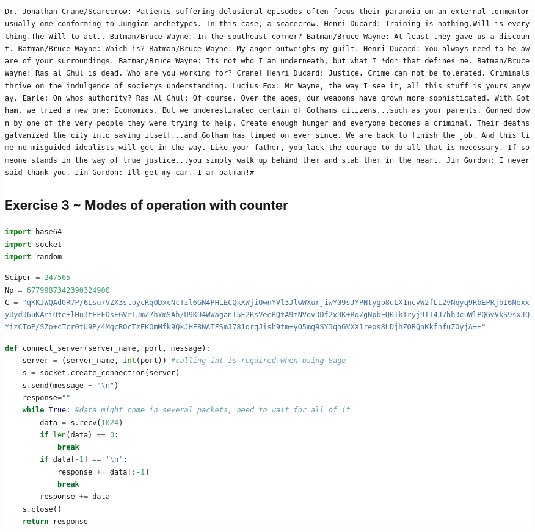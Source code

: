     Dr. Jonathan Crane/Scarecrow: Patients suffering delusional episodes often focus their paranoia on an external tormentor usually one conforming to Jungian archetypes. In this case, a scarecrow. Henri Ducard: Training is nothing.Will is everything.The Will to act.. Batman/Bruce Wayne: In the southeast corner? Batman/Bruce Wayne: At least they gave us a discount. Batman/Bruce Wayne: Which is? Batman/Bruce Wayne: My anger outweighs my guilt. Henri Ducard: You always need to be aware of your surroundings. Batman/Bruce Wayne: Its not who I am underneath, but what I *do* that defines me. Batman/Bruce Wayne: Ras al Ghul is dead. Who are you working for? Crane! Henri Ducard: Justice. Crime can not be tolerated. Criminals thrive on the indulgence of societys understanding. Lucius Fox: Mr Wayne, the way I see it, all this stuff is yours anyway. Earle: On whos authority? Ras Al Ghul: Of course. Over the ages, our weapons have grown more sophisticated. With Gotham, we tried a new one: Economics. But we underestimated certain of Gothams citizens...such as your parents. Gunned down by one of the very people they were trying to help. Create enough hunger and everyone becomes a criminal. Their deaths galvanized the city into saving itself...and Gotham has limped on ever since. We are back to finish the job. And this time no misguided idealists will get in the way. Like your father, you lack the courage to do all that is necessary. If someone stands in the way of true justice...you simply walk up behind them and stab them in the heart. Jim Gordon: I never said thank you. Jim Gordon: Ill get my car. I am batman!#        


## Exercise 3 ~ Modes of operation with counter


```python
import base64
import socket
import random
```


```python
Sciper = 247565
Np = 6779987342390324900
C = "qKKJWQAd0R7P/6Lsu7VZX3stpycRqODxcNcTzl6GN4PHLECQkXWjiUwnYVl3JlwWXurjiwY09sJYPNtygb8uLX1ncvW2fLI2vNqyq9RbEPRjbI6NexxyUyd36uKAriOte+lHu3tEFEDsEGVrIJmZ7hYmSAh/U9K94WWaganI5E2RsVeeRQtA9mNVqv3Df2x9K+Rq7gNpbEQ0TkIryj9TI4J7hh3cuWlPQGvVkS9sxJQYizCToP/SZo+cTcr0tU9P/4MgcROcTzEKOmMfk9QkJHE8NATFSmJ781qrqJish9tm+yO5mg9SY3qhGVXX1reos8LDjhZORQnKkfhfuZOyjA=="
```


```python
def connect_server(server_name, port, message):
    server = (server_name, int(port)) #calling int is required when using Sage
    s = socket.create_connection(server)
    s.send(message + "\n")
    response=""
    while True: #data might come in several packets, need to wait for all of it
        data = s.recv(1024)
        if len(data) == 0:
            break
        if data[-1] == '\n': 
            response += data[:-1]  
            break
        response += data
    s.close()
    return response
```
